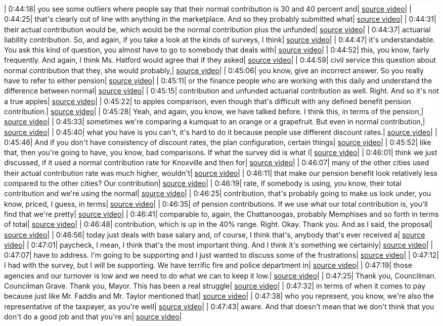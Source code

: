 | 0:44:18| you see some outliers where people say that their normal contribution is 30 and 40 percent and| [source video](https://archive.org/details/citycouncil150107?start=2658)|
| 0:44:25| that's clearly out of line with anything in the marketplace. And so they probably submitted what| [source video](https://archive.org/details/citycouncil150107?start=2665)|
| 0:44:31| their actual contribution would be, which would be the normal contribution plus the unfunded| [source video](https://archive.org/details/citycouncil150107?start=2671)|
| 0:44:37| actuarial liability contribution. So, and again, if you take a look at the kinds of surveys, I think| [source video](https://archive.org/details/citycouncil150107?start=2677)|
| 0:44:47| it's understandable. You ask this kind of question, you almost have to go to somebody that deals with| [source video](https://archive.org/details/citycouncil150107?start=2687)|
| 0:44:52| this, you know, fairly frequently. And again, I think Ms. Hatford would agree that if they asked| [source video](https://archive.org/details/citycouncil150107?start=2692)|
| 0:44:59| civil service this question about normal contribution that they, she would probably,| [source video](https://archive.org/details/citycouncil150107?start=2699)|
| 0:45:06| you know, give an incorrect answer. So you really have to refer to either pension| [source video](https://archive.org/details/citycouncil150107?start=2706)|
| 0:45:11| or the finance people who are working with this daily and understand the difference between normal| [source video](https://archive.org/details/citycouncil150107?start=2711)|
| 0:45:15| contribution and unfunded actuarial contribution as well. Right. And so it's not a true apples| [source video](https://archive.org/details/citycouncil150107?start=2715)|
| 0:45:22| to apples comparison, even though that's difficult with any defined benefit pension contribution.| [source video](https://archive.org/details/citycouncil150107?start=2722)|
| 0:45:28| Yeah, and again, you know, we have talked before. I think this, in terms of the pension,| [source video](https://archive.org/details/citycouncil150107?start=2728)|
| 0:45:33| sometimes we're comparing a kumquat to an orange or a grapefruit. But even in normal contribution,| [source video](https://archive.org/details/citycouncil150107?start=2733)|
| 0:45:40| what you have is you can't, it's hard to do it because people use different discount rates.| [source video](https://archive.org/details/citycouncil150107?start=2740)|
| 0:45:46| And if you don't have consistency of discount rates, the plan configuration, certain things| [source video](https://archive.org/details/citycouncil150107?start=2746)|
| 0:45:52| like that, then you're going to have, you know, bad comparisons. If what the survey did is what I| [source video](https://archive.org/details/citycouncil150107?start=2752)|
| 0:46:01| think we just discussed, if it used a normal contribution rate for Knoxville and then for| [source video](https://archive.org/details/citycouncil150107?start=2761)|
| 0:46:07| many of the other cities used their actual contribution rate was much higher, wouldn't| [source video](https://archive.org/details/citycouncil150107?start=2767)|
| 0:46:11| that make our pension benefit look relatively less compared to the other cities? Our contribution| [source video](https://archive.org/details/citycouncil150107?start=2771)|
| 0:46:19| rate, if somebody is using, you know, their total contribution and we're using the normal| [source video](https://archive.org/details/citycouncil150107?start=2779)|
| 0:46:25| contribution, that's probably going to make us look under, you know, priced, I guess, in terms| [source video](https://archive.org/details/citycouncil150107?start=2785)|
| 0:46:35| of pension contributions. If we use what our total contribution is, you'll find that we're pretty| [source video](https://archive.org/details/citycouncil150107?start=2795)|
| 0:46:41| comparable to, again, the Chattanoogas, probably Memphises and so forth in terms of total| [source video](https://archive.org/details/citycouncil150107?start=2801)|
| 0:46:48| contribution, which is up in the 40% range. Right. Okay. Thank you. And as I said, the proposal| [source video](https://archive.org/details/citycouncil150107?start=2808)|
| 0:46:56| today just deals with base salary and, of course, I think that's, anybody that's ever received a| [source video](https://archive.org/details/citycouncil150107?start=2816)|
| 0:47:01| paycheck, I mean, I think that's the most important thing. And I think it's something we certainly| [source video](https://archive.org/details/citycouncil150107?start=2821)|
| 0:47:07| have to address. I'm going to be supporting and I just wanted to discuss some of the frustrations| [source video](https://archive.org/details/citycouncil150107?start=2827)|
| 0:47:12| I had with the survey, but I will be supporting. We have terrific fire and police department in| [source video](https://archive.org/details/citycouncil150107?start=2832)|
| 0:47:19| those agencies and our turnover is low and we need to do what we can to keep it low.| [source video](https://archive.org/details/citycouncil150107?start=2839)|
| 0:47:25| Thank you, Councilman. Councilman Grave. Thank you, Mayor. This has been a real struggle| [source video](https://archive.org/details/citycouncil150107?start=2845)|
| 0:47:32| in terms of when it comes to pay because just like Mr. Faddis and Mr. Taylor mentioned that| [source video](https://archive.org/details/citycouncil150107?start=2852)|
| 0:47:38| who you represent, you know, we're also the representative of the taxpayer, as you're well| [source video](https://archive.org/details/citycouncil150107?start=2858)|
| 0:47:43| aware. And that doesn't mean that we don't think that you don't do a good job and that you're an| [source video](https://archive.org/details/citycouncil150107?start=2863)|
